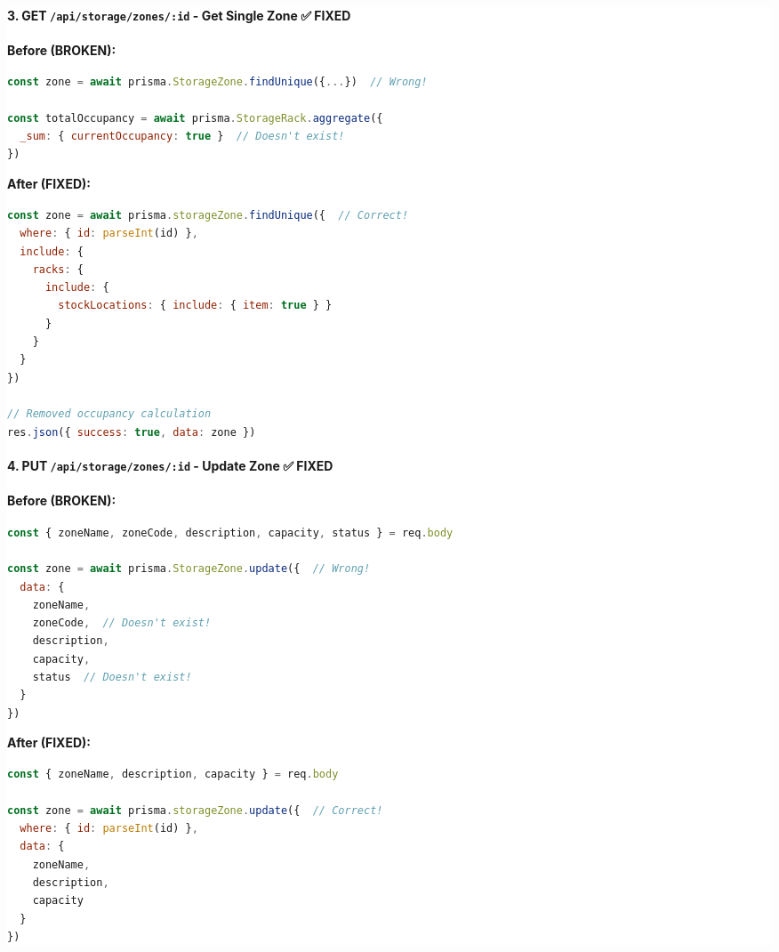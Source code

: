#### 3. GET `/api/storage/zones/:id` - Get Single Zone ✅ FIXED

**Before (BROKEN):**
```javascript
const zone = await prisma.StorageZone.findUnique({...})  // Wrong!

const totalOccupancy = await prisma.StorageRack.aggregate({
  _sum: { currentOccupancy: true }  // Doesn't exist!
})
```

**After (FIXED):**
```javascript
const zone = await prisma.storageZone.findUnique({  // Correct!
  where: { id: parseInt(id) },
  include: {
    racks: {
      include: {
        stockLocations: { include: { item: true } }
      }
    }
  }
})

// Removed occupancy calculation
res.json({ success: true, data: zone })
```

#### 4. PUT `/api/storage/zones/:id` - Update Zone ✅ FIXED

**Before (BROKEN):**
```javascript
const { zoneName, zoneCode, description, capacity, status } = req.body

const zone = await prisma.StorageZone.update({  // Wrong!
  data: {
    zoneName,
    zoneCode,  // Doesn't exist!
    description,
    capacity,
    status  // Doesn't exist!
  }
})
```

**After (FIXED):**
```javascript
const { zoneName, description, capacity } = req.body

const zone = await prisma.storageZone.update({  // Correct!
  where: { id: parseInt(id) },
  data: {
    zoneName,
    description,
    capacity
  }
})
```
